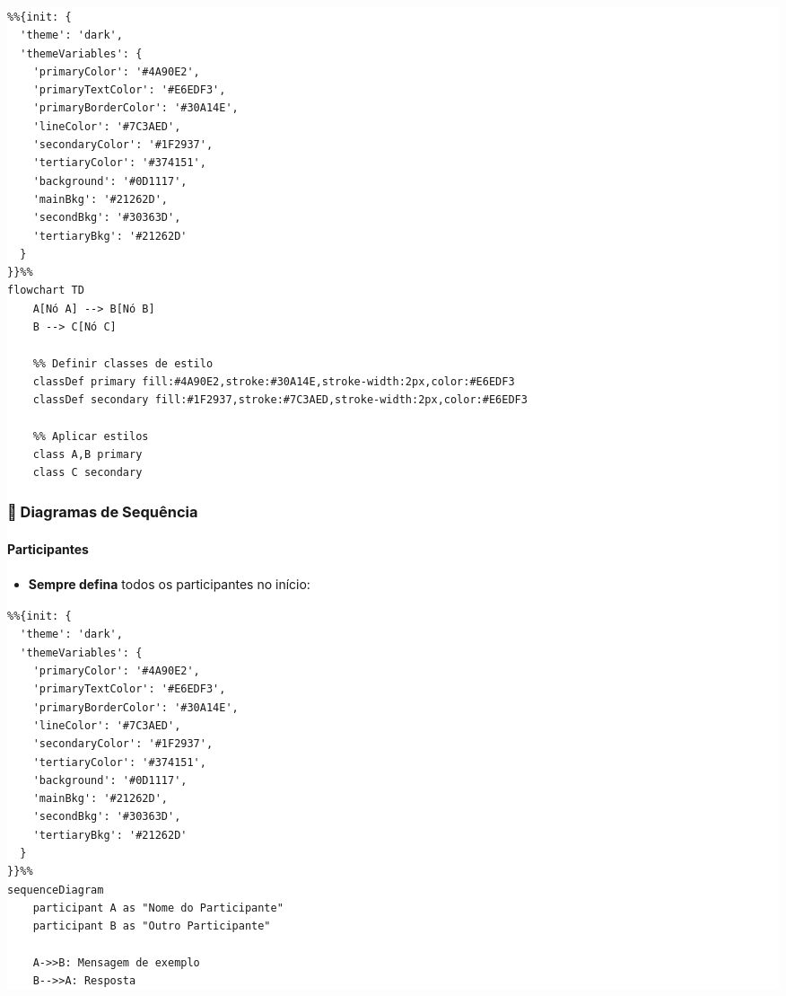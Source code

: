 ```mermaid
%%{init: {
  'theme': 'dark',
  'themeVariables': {
    'primaryColor': '#4A90E2',
    'primaryTextColor': '#E6EDF3',
    'primaryBorderColor': '#30A14E',
    'lineColor': '#7C3AED',
    'secondaryColor': '#1F2937',
    'tertiaryColor': '#374151',
    'background': '#0D1117',
    'mainBkg': '#21262D',
    'secondBkg': '#30363D',
    'tertiaryBkg': '#21262D'
  }
}}%%
flowchart TD
    A[Nó A] --> B[Nó B]
    B --> C[Nó C]

    %% Definir classes de estilo
    classDef primary fill:#4A90E2,stroke:#30A14E,stroke-width:2px,color:#E6EDF3
    classDef secondary fill:#1F2937,stroke:#7C3AED,stroke-width:2px,color:#E6EDF3

    %% Aplicar estilos
    class A,B primary
    class C secondary
```

### 🔄 Diagramas de Sequência

#### Participantes

- **Sempre defina** todos os participantes no início:

```mermaid
%%{init: {
  'theme': 'dark',
  'themeVariables': {
    'primaryColor': '#4A90E2',
    'primaryTextColor': '#E6EDF3',
    'primaryBorderColor': '#30A14E',
    'lineColor': '#7C3AED',
    'secondaryColor': '#1F2937',
    'tertiaryColor': '#374151',
    'background': '#0D1117',
    'mainBkg': '#21262D',
    'secondBkg': '#30363D',
    'tertiaryBkg': '#21262D'
  }
}}%%
sequenceDiagram
    participant A as "Nome do Participante"
    participant B as "Outro Participante"

    A->>B: Mensagem de exemplo
    B-->>A: Resposta
```
